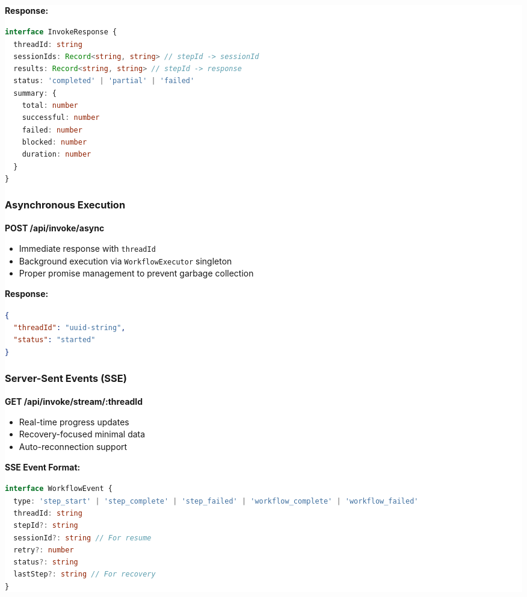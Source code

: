 **Response:**

```typescript
interface InvokeResponse {
  threadId: string
  sessionIds: Record<string, string> // stepId -> sessionId
  results: Record<string, string> // stepId -> response
  status: 'completed' | 'partial' | 'failed'
  summary: {
    total: number
    successful: number
    failed: number
    blocked: number
    duration: number
  }
}
```

### Asynchronous Execution

**POST /api/invoke/async**

- Immediate response with `threadId`
- Background execution via `WorkflowExecutor` singleton
- Proper promise management to prevent garbage collection

**Response:**

```json
{
  "threadId": "uuid-string",
  "status": "started"
}
```

### Server-Sent Events (SSE)

**GET /api/invoke/stream/:threadId**

- Real-time progress updates
- Recovery-focused minimal data
- Auto-reconnection support

**SSE Event Format:**

```typescript
interface WorkflowEvent {
  type: 'step_start' | 'step_complete' | 'step_failed' | 'workflow_complete' | 'workflow_failed'
  threadId: string
  stepId?: string
  sessionId?: string // For resume
  retry?: number
  status?: string
  lastStep?: string // For recovery
}
```
